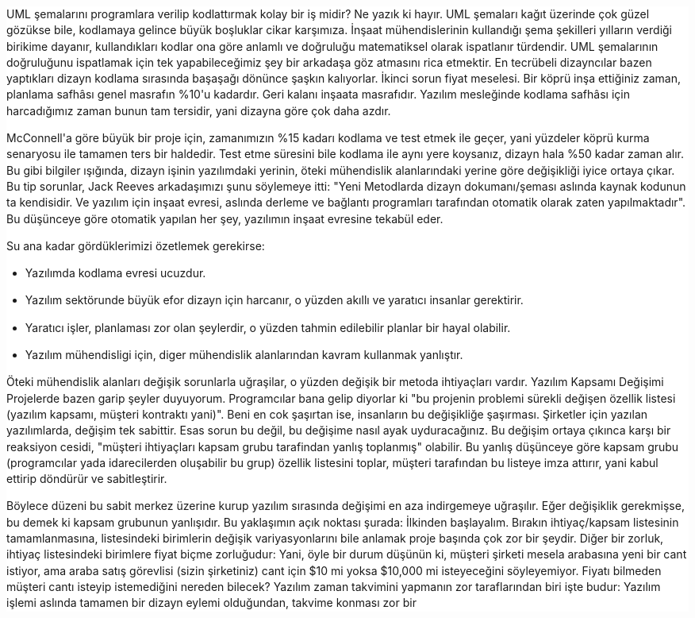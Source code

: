UML şemalarını programlara verilip kodlattırmak kolay bir iş midir? Ne
yazık ki hayır. UML şemaları kağıt üzerinde çok güzel gözükse bile,
kodlamaya gelince büyük boşluklar cikar karşımıza. İnşaat
mühendislerinin kullandığı şema şekilleri yılların verdiği birikime
dayanır, kullandıkları kodlar ona göre anlamlı ve doğruluğu
matematiksel olarak ispatlanır türdendir. UML şemalarının doğruluğunu
ispatlamak için tek yapabileceğimiz şey bir arkadaşa göz atmasını rica
etmektir. En tecrübeli dizayncılar bazen yaptıkları dizayn kodlama
sırasında başaşağı dönünce şaşkın kalıyorlar.  İkinci sorun fiyat
meselesi. Bir köprü inşa ettiğiniz zaman, planlama safhâsı genel
masrafın %10'u kadardır. Geri kalanı inşaata masrafıdır. Yazılım
mesleğinde kodlama safhâsı için harcadığımız zaman bunun tam tersidir,
yani dizayna göre çok daha azdır.

McConnell'a göre büyük bir proje için, zamanımızın %15 kadarı kodlama
ve test etmek ile geçer, yani yüzdeler köprü kurma senaryosu ile
tamamen ters bir haldedir. Test etme süresini bile kodlama ile aynı
yere koysanız, dizayn hala %50 kadar zaman alır. Bu gibi bilgiler
ışığında, dizayn işinin yazılımdaki yerinin, öteki mühendislik
alanlarındaki yerine göre değişikliği iyice ortaya çıkar.  Bu tip
sorunlar, Jack Reeves arkadaşımızı şunu söylemeye itti: "Yeni
Metodlarda dizayn dokumanı/şeması aslında kaynak kodunun ta
kendisidir. Ve yazılım için inşaat evresi, aslında derleme ve bağlantı
programları tarafından otomatik olarak zaten yapılmaktadır". Bu
düşünceye göre otomatik yapılan her şey, yazılımın inşaat evresine
tekabül eder.

Su ana kadar gördüklerimizi özetlemek gerekirse:

* Yazılımda kodlama evresi ucuzdur.

* Yazılım sektörunde büyük efor dizayn için harcanır, o yüzden akıllı
ve yaratıcı insanlar gerektirir.

* Yaratıcı işler, planlaması zor olan şeylerdir, o yüzden tahmin
edilebilir planlar bir hayal olabilir.

* Yazılım mühendisligi için, diger mühendislik alanlarından kavram
kullanmak yanlıştır.

Öteki mühendislik alanları değişik sorunlarla uğraşilar, o yüzden
değişik bir metoda ihtiyaçları vardır.  Yazılım Kapsamı Değişimi
Projelerde bazen garip şeyler duyuyorum. Programcılar bana gelip
diyorlar ki "bu projenin problemi sürekli değişen özellik listesi
(yazılım kapsamı, müşteri kontraktı yani)". Beni en cok şaşırtan ise,
insanların bu değişikliğe şaşırması. Şirketler için yazılan
yazılımlarda, değişim tek sabittir. Esas sorun bu değil, bu değişime
nasıl ayak uyduracağınız.  Bu değişim ortaya çıkınca karşı bir
reaksiyon cesidi, "müşteri ihtiyaçları kapsam grubu tarafindan yanlış
toplanmış" olabilir. Bu yanlış düşünceye göre kapsam grubu
(programcılar yada idarecilerden oluşabilir bu grup) özellik listesini
toplar, müşteri tarafından bu listeye imza attırır, yani kabul ettirip
döndürür ve sabitleştirir.

Böylece düzeni bu sabit merkez üzerine kurup yazılım sırasında
değişimi en aza indirgemeye uğraşılır. Eğer değişiklik gerekmişse, bu
demek ki kapsam grubunun yanlışıdır.  Bu yaklaşımın açık noktası
şurada: İlkinden başlayalım. Bırakın ihtiyaç/kapsam listesinin
tamamlanmasına, listesindeki birimlerin değişik variyasyonlarını bile
anlamak proje başında çok zor bir şeydir. Diğer bir zorluk, ihtiyaç
listesindeki birimlere fiyat biçme zorluğudur: Yani, öyle bir durum
düşünün ki, müşteri şirketi mesela arabasına yeni bir cant istiyor,
ama araba satış görevlisi (sizin şirketiniz) cant için $10 mi yoksa
$10,000 mi isteyeceğini söyleyemiyor. Fiyatı bilmeden müşteri cantı
isteyip istemediğini nereden bilecek?  Yazılım zaman takvimini
yapmanın zor taraflarından biri işte budur: Yazılım işlemi aslında
tamamen bir dizayn eylemi olduğundan, takvime konması zor bir